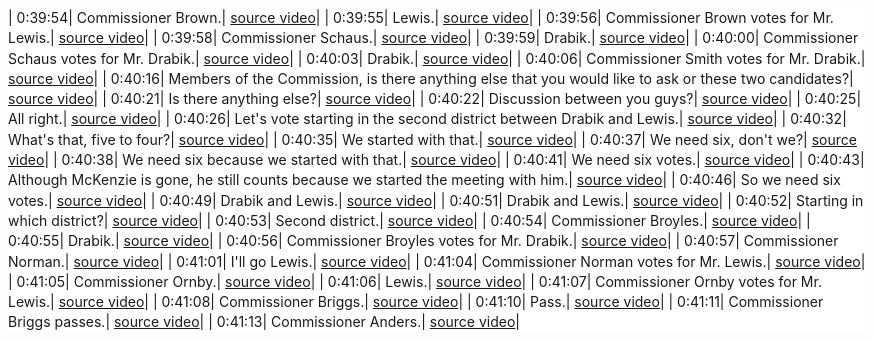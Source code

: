 | 0:39:54| Commissioner Brown.| [source video](https://archive.org/details/cocom101025part2?start=2394)|
| 0:39:55| Lewis.| [source video](https://archive.org/details/cocom101025part2?start=2395)|
| 0:39:56| Commissioner Brown votes for Mr. Lewis.| [source video](https://archive.org/details/cocom101025part2?start=2396)|
| 0:39:58| Commissioner Schaus.| [source video](https://archive.org/details/cocom101025part2?start=2398)|
| 0:39:59| Drabik.| [source video](https://archive.org/details/cocom101025part2?start=2399)|
| 0:40:00| Commissioner Schaus votes for Mr. Drabik.| [source video](https://archive.org/details/cocom101025part2?start=2400)|
| 0:40:03| Drabik.| [source video](https://archive.org/details/cocom101025part2?start=2403)|
| 0:40:06| Commissioner Smith votes for Mr. Drabik.| [source video](https://archive.org/details/cocom101025part2?start=2406)|
| 0:40:16| Members of the Commission, is there anything else that you would like to ask or these two candidates?| [source video](https://archive.org/details/cocom101025part2?start=2416)|
| 0:40:21| Is there anything else?| [source video](https://archive.org/details/cocom101025part2?start=2421)|
| 0:40:22| Discussion between you guys?| [source video](https://archive.org/details/cocom101025part2?start=2422)|
| 0:40:25| All right.| [source video](https://archive.org/details/cocom101025part2?start=2425)|
| 0:40:26| Let's vote starting in the second district between Drabik and Lewis.| [source video](https://archive.org/details/cocom101025part2?start=2426)|
| 0:40:32| What's that, five to four?| [source video](https://archive.org/details/cocom101025part2?start=2432)|
| 0:40:35| We started with that.| [source video](https://archive.org/details/cocom101025part2?start=2435)|
| 0:40:37| We need six, don't we?| [source video](https://archive.org/details/cocom101025part2?start=2437)|
| 0:40:38| We need six because we started with that.| [source video](https://archive.org/details/cocom101025part2?start=2438)|
| 0:40:41| We need six votes.| [source video](https://archive.org/details/cocom101025part2?start=2441)|
| 0:40:43| Although McKenzie is gone, he still counts because we started the meeting with him.| [source video](https://archive.org/details/cocom101025part2?start=2443)|
| 0:40:46| So we need six votes.| [source video](https://archive.org/details/cocom101025part2?start=2446)|
| 0:40:49| Drabik and Lewis.| [source video](https://archive.org/details/cocom101025part2?start=2449)|
| 0:40:51| Drabik and Lewis.| [source video](https://archive.org/details/cocom101025part2?start=2451)|
| 0:40:52| Starting in which district?| [source video](https://archive.org/details/cocom101025part2?start=2452)|
| 0:40:53| Second district.| [source video](https://archive.org/details/cocom101025part2?start=2453)|
| 0:40:54| Commissioner Broyles.| [source video](https://archive.org/details/cocom101025part2?start=2454)|
| 0:40:55| Drabik.| [source video](https://archive.org/details/cocom101025part2?start=2455)|
| 0:40:56| Commissioner Broyles votes for Mr. Drabik.| [source video](https://archive.org/details/cocom101025part2?start=2456)|
| 0:40:57| Commissioner Norman.| [source video](https://archive.org/details/cocom101025part2?start=2457)|
| 0:41:01| I'll go Lewis.| [source video](https://archive.org/details/cocom101025part2?start=2461)|
| 0:41:04| Commissioner Norman votes for Mr. Lewis.| [source video](https://archive.org/details/cocom101025part2?start=2464)|
| 0:41:05| Commissioner Ornby.| [source video](https://archive.org/details/cocom101025part2?start=2465)|
| 0:41:06| Lewis.| [source video](https://archive.org/details/cocom101025part2?start=2466)|
| 0:41:07| Commissioner Ornby votes for Mr. Lewis.| [source video](https://archive.org/details/cocom101025part2?start=2467)|
| 0:41:08| Commissioner Briggs.| [source video](https://archive.org/details/cocom101025part2?start=2468)|
| 0:41:10| Pass.| [source video](https://archive.org/details/cocom101025part2?start=2470)|
| 0:41:11| Commissioner Briggs passes.| [source video](https://archive.org/details/cocom101025part2?start=2471)|
| 0:41:13| Commissioner Anders.| [source video](https://archive.org/details/cocom101025part2?start=2473)|